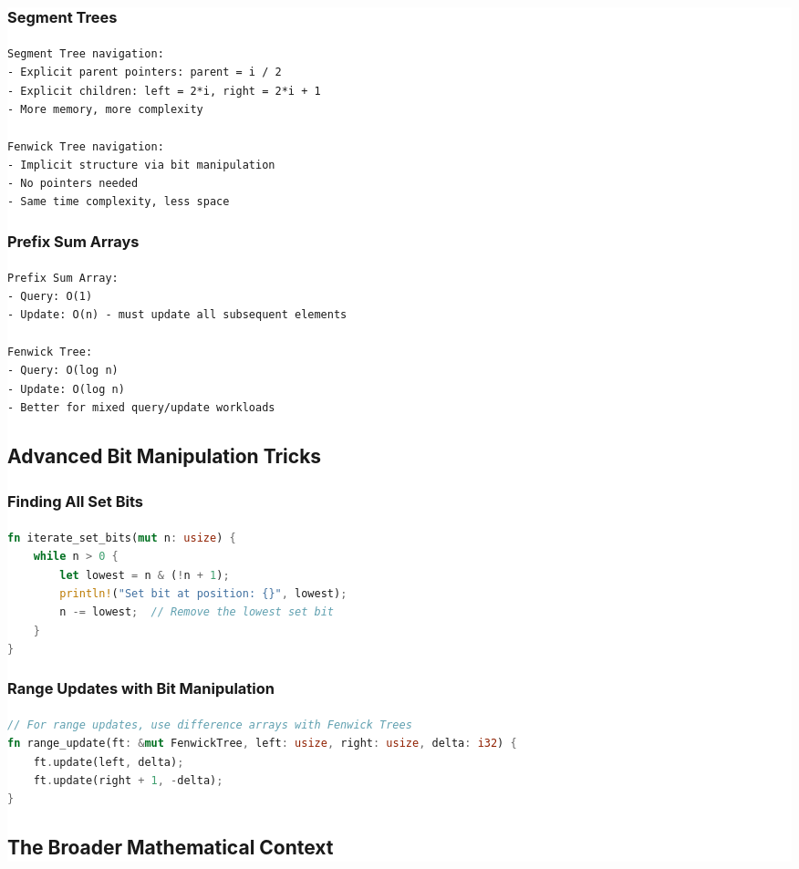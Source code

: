 ### Segment Trees

```
Segment Tree navigation:
- Explicit parent pointers: parent = i / 2
- Explicit children: left = 2*i, right = 2*i + 1
- More memory, more complexity

Fenwick Tree navigation:  
- Implicit structure via bit manipulation
- No pointers needed
- Same time complexity, less space
```

### Prefix Sum Arrays

```
Prefix Sum Array:
- Query: O(1)
- Update: O(n) - must update all subsequent elements

Fenwick Tree:
- Query: O(log n)  
- Update: O(log n)
- Better for mixed query/update workloads
```

## Advanced Bit Manipulation Tricks

### Finding All Set Bits

```rust
fn iterate_set_bits(mut n: usize) {
    while n > 0 {
        let lowest = n & (!n + 1);
        println!("Set bit at position: {}", lowest);
        n -= lowest;  // Remove the lowest set bit
    }
}
```

### Range Updates with Bit Manipulation

```rust
// For range updates, use difference arrays with Fenwick Trees
fn range_update(ft: &mut FenwickTree, left: usize, right: usize, delta: i32) {
    ft.update(left, delta);
    ft.update(right + 1, -delta);
}
```

## The Broader Mathematical Context
